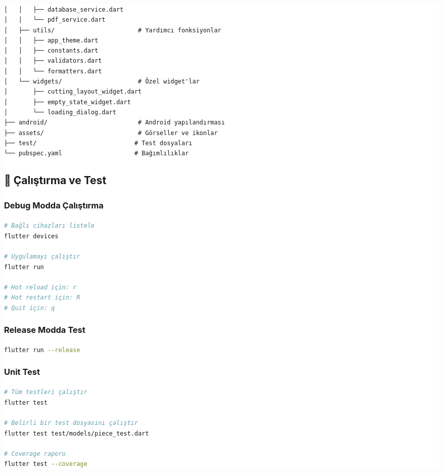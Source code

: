 ```
│   │   ├── database_service.dart
│   │   └── pdf_service.dart
│   ├── utils/                       # Yardımcı fonksiyonlar
│   │   ├── app_theme.dart
│   │   ├── constants.dart
│   │   ├── validators.dart
│   │   └── formatters.dart
│   └── widgets/                     # Özel widget'lar
│       ├── cutting_layout_widget.dart
│       ├── empty_state_widget.dart
│       └── loading_dialog.dart
├── android/                         # Android yapılandırması
├── assets/                          # Görseller ve ikonlar
├── test/                           # Test dosyaları
└── pubspec.yaml                    # Bağımlılıklar
```

## 🎯 Çalıştırma ve Test

### Debug Modda Çalıştırma

```bash
# Bağlı cihazları listele
flutter devices

# Uygulamayı çalıştır
flutter run

# Hot reload için: r
# Hot restart için: R
# Quit için: q
```

### Release Modda Test

```bash
flutter run --release
```

### Unit Test

```bash
# Tüm testleri çalıştır
flutter test

# Belirli bir test dosyasını çalıştır
flutter test test/models/piece_test.dart

# Coverage raporu
flutter test --coverage
```
